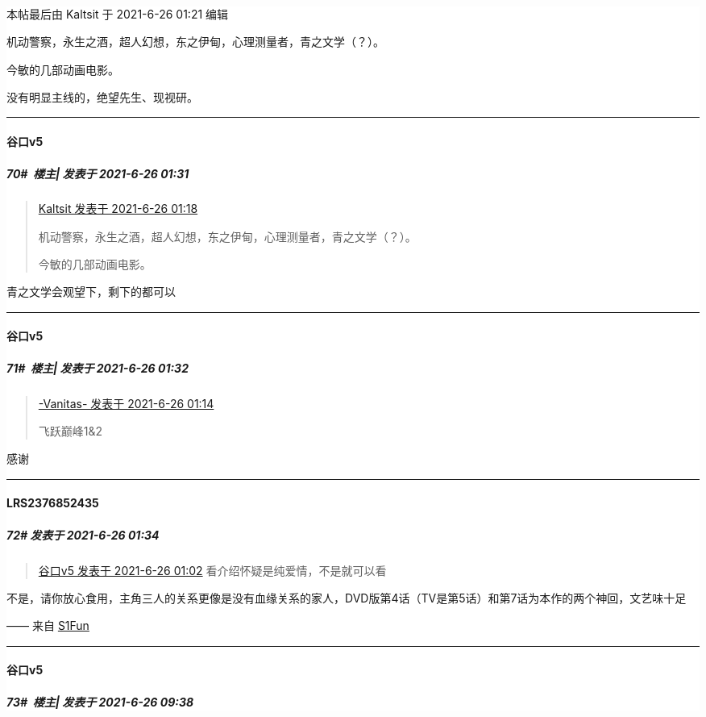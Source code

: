 
 本帖最后由 Kaltsit 于 2021-6-26 01:21 编辑 

机动警察，永生之酒，超人幻想，东之伊甸，心理测量者，青之文学（？）。


今敏的几部动画电影。


没有明显主线的，绝望先生、现视研。


*****

####  谷口v5  
##### 70#         楼主| 发表于 2021-6-26 01:31


<blockquote><a href="httphttps://bbs.saraba1st.com/2b/forum.php?mod=redirect&amp;goto=findpost&amp;pid=51742931&amp;ptid=2011646" target="_blank">Kaltsit 发表于 2021-6-26 01:18</a>

机动警察，永生之酒，超人幻想，东之伊甸，心理测量者，青之文学（？）。


今敏的几部动画电影。</blockquote>
青之文学会观望下，剩下的都可以


*****

####  谷口v5  
##### 71#         楼主| 发表于 2021-6-26 01:32


<blockquote><a href="httphttps://bbs.saraba1st.com/2b/forum.php?mod=redirect&amp;goto=findpost&amp;pid=51742905&amp;ptid=2011646" target="_blank">-Vanitas- 发表于 2021-6-26 01:14</a>

飞跃巅峰1&amp;2</blockquote>
感谢


*****

####  LRS2376852435  
##### 72#       发表于 2021-6-26 01:34


<blockquote><a href="httphttps://bbs.saraba1st.com/2b/forum.php?mod=redirect&amp;goto=findpost&amp;pid=51742826&amp;ptid=2011646" target="_blank">谷口v5 发表于 2021-6-26 01:02</a>
看介绍怀疑是纯爱情，不是就可以看</blockquote>
不是，请你放心食用，主角三人的关系更像是没有血缘关系的家人，DVD版第4话（TV是第5话）和第7话为本作的两个神回，文艺味十足

—— 来自 [S1Fun](https://s1fun.koalcat.com)


*****

####  谷口v5  
##### 73#         楼主| 发表于 2021-6-26 09:38

